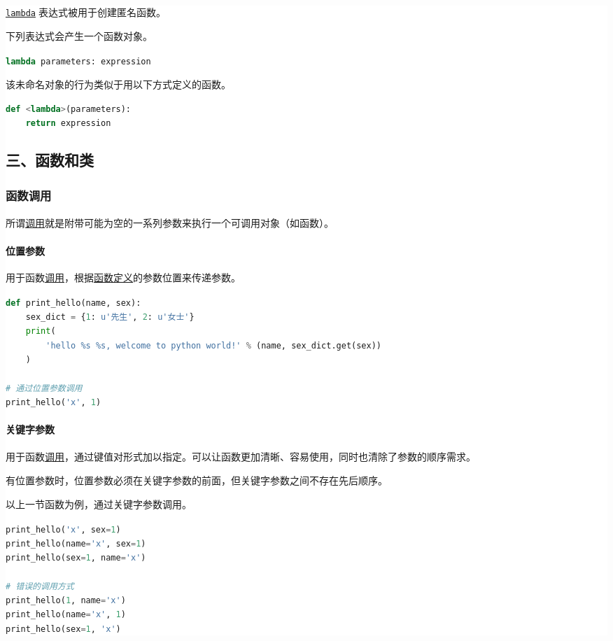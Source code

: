 [`lambda`](https://docs.python.org/zh-cn/3/reference/expressions.html#lambda) 表达式被用于创建匿名函数。

下列表达式会产生一个函数对象。

```python
lambda parameters: expression
```

该未命名对象的行为类似于用以下方式定义的函数。

```python
def <lambda>(parameters):
    return expression
```

## 三、函数和类

### 函数调用

所谓[调用](https://docs.python.org/zh-cn/3/reference/expressions.html#calls)就是附带可能为空的一系列参数来执行一个可调用对象（如函数）。

#### 位置参数

用于函数[调用](https://docs.python.org/zh-cn/3/reference/expressions.html#calls)，根据[函数定义](https://docs.python.org/zh-cn/3/reference/compound_stmts.html#function-definitions)的参数位置来传递参数。

```python
def print_hello(name, sex):
    sex_dict = {1: u'先生', 2: u'女士'}
    print(
        'hello %s %s, welcome to python world!' % (name, sex_dict.get(sex))
    )

# 通过位置参数调用
print_hello('x', 1)
```

#### 关键字参数

用于函数[调用](https://docs.python.org/zh-cn/3/reference/expressions.html#calls)，通过键值对形式加以指定。可以让函数更加清晰、容易使用，同时也清除了参数的顺序需求。

有位置参数时，位置参数必须在关键字参数的前面，但关键字参数之间不存在先后顺序。

以上一节函数为例，通过关键字参数调用。

```python
print_hello('x', sex=1)
print_hello(name='x', sex=1)
print_hello(sex=1, name='x')

# 错误的调用方式
print_hello(1, name='x')
print_hello(name='x', 1)
print_hello(sex=1, 'x')
```

